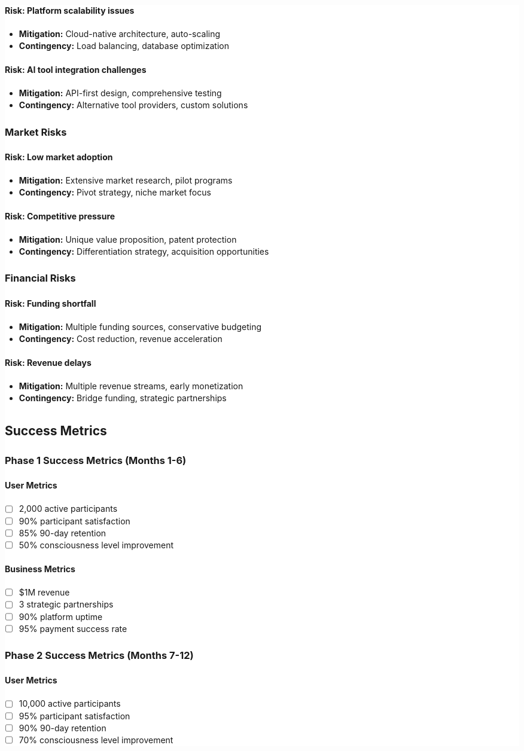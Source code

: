 #### Risk: Platform scalability issues
- **Mitigation:** Cloud-native architecture, auto-scaling
- **Contingency:** Load balancing, database optimization

#### Risk: AI tool integration challenges
- **Mitigation:** API-first design, comprehensive testing
- **Contingency:** Alternative tool providers, custom solutions

### Market Risks

#### Risk: Low market adoption
- **Mitigation:** Extensive market research, pilot programs
- **Contingency:** Pivot strategy, niche market focus

#### Risk: Competitive pressure
- **Mitigation:** Unique value proposition, patent protection
- **Contingency:** Differentiation strategy, acquisition opportunities

### Financial Risks

#### Risk: Funding shortfall
- **Mitigation:** Multiple funding sources, conservative budgeting
- **Contingency:** Cost reduction, revenue acceleration

#### Risk: Revenue delays
- **Mitigation:** Multiple revenue streams, early monetization
- **Contingency:** Bridge funding, strategic partnerships

## Success Metrics

### Phase 1 Success Metrics (Months 1-6)

#### User Metrics
- [ ] 2,000 active participants
- [ ] 90% participant satisfaction
- [ ] 85% 90-day retention
- [ ] 50% consciousness level improvement

#### Business Metrics
- [ ] $1M revenue
- [ ] 3 strategic partnerships
- [ ] 90% platform uptime
- [ ] 95% payment success rate

### Phase 2 Success Metrics (Months 7-12)

#### User Metrics
- [ ] 10,000 active participants
- [ ] 95% participant satisfaction
- [ ] 90% 90-day retention
- [ ] 70% consciousness level improvement
